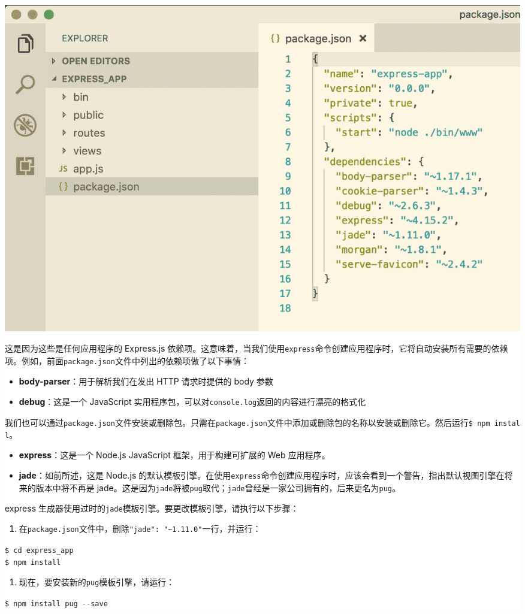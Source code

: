 ![](img/e44f9b6c-a3d5-47be-b601-fb8687b29f77.png)

这是因为这些是任何应用程序的 Express.js 依赖项。这意味着，当我们使用`express`命令创建应用程序时，它将自动安装所有需要的依赖项。例如，前面`package.json`文件中列出的依赖项做了以下事情：

+   **body-parser**：用于解析我们在发出 HTTP 请求时提供的 body 参数

+   **debug**：这是一个 JavaScript 实用程序包，可以对`console.log`返回的内容进行漂亮的格式化

我们也可以通过`package.json`文件安装或删除包。只需在`package.json`文件中添加或删除包的名称以安装或删除它。然后运行`$ npm install`。

+   **express**：这是一个 Node.js JavaScript 框架，用于构建可扩展的 Web 应用程序。

+   **jade**：如前所述，这是 Node.js 的默认模板引擎。在使用`express`命令创建应用程序时，应该会看到一个警告，指出默认视图引擎在将来的版本中将不再是 jade。这是因为`jade`将被`pug`取代；`jade`曾经是一家公司拥有的，后来更名为`pug`。

express 生成器使用过时的`jade`模板引擎。要更改模板引擎，请执行以下步骤：

1.  在`package.json`文件中，删除`"jade": "~1.11.0"`一行，并运行：

```js
$ cd express_app
$ npm install
```

1.  现在，要安装新的`pug`模板引擎，请运行：

```js
$ npm install pug --save
```

